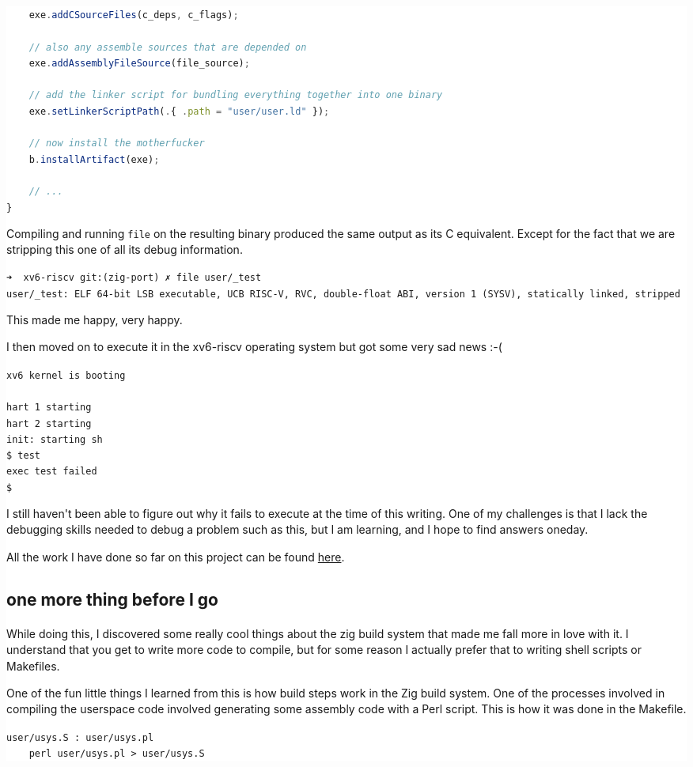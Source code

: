 ```ts
    exe.addCSourceFiles(c_deps, c_flags);

    // also any assemble sources that are depended on
    exe.addAssemblyFileSource(file_source);

    // add the linker script for bundling everything together into one binary
    exe.setLinkerScriptPath(.{ .path = "user/user.ld" });

    // now install the motherfucker
    b.installArtifact(exe);

    // ...
}
```
Compiling and running `file` on the resulting binary produced the same output as its C equivalent.
Except for the fact that we are stripping this one of all its debug information.
```
➜  xv6-riscv git:(zig-port) ✗ file user/_test
user/_test: ELF 64-bit LSB executable, UCB RISC-V, RVC, double-float ABI, version 1 (SYSV), statically linked, stripped
```
This made me happy, very happy.

I then moved on to execute it in the xv6-riscv operating system but got some very sad news :-(
```
xv6 kernel is booting

hart 1 starting
hart 2 starting
init: starting sh
$ test
exec test failed
$
```
I still haven't been able to figure out why it fails to execute at the time of this writing. One of my challenges is that I lack the debugging skills needed to debug a problem such as this, but I am learning, and I hope to find
answers oneday.


All the work I have done so far on this project can be found [here](https://github.com/Joe-Degs/xv6-riscv/tree/zig-port).

## one more thing before I go
While doing this, I discovered some really cool things about the zig build system that made me fall more in love with it.
I understand that you get to write more code to compile, but for some reason I actually prefer that to writing
shell scripts or Makefiles.


One of the fun little things I learned from this is how build steps work in the Zig build system.
One of the processes involved in compiling the userspace code involved generating some assembly code with a Perl script.
This is how it was done in the Makefile.
```
user/usys.S : user/usys.pl
	perl user/usys.pl > user/usys.S
```
